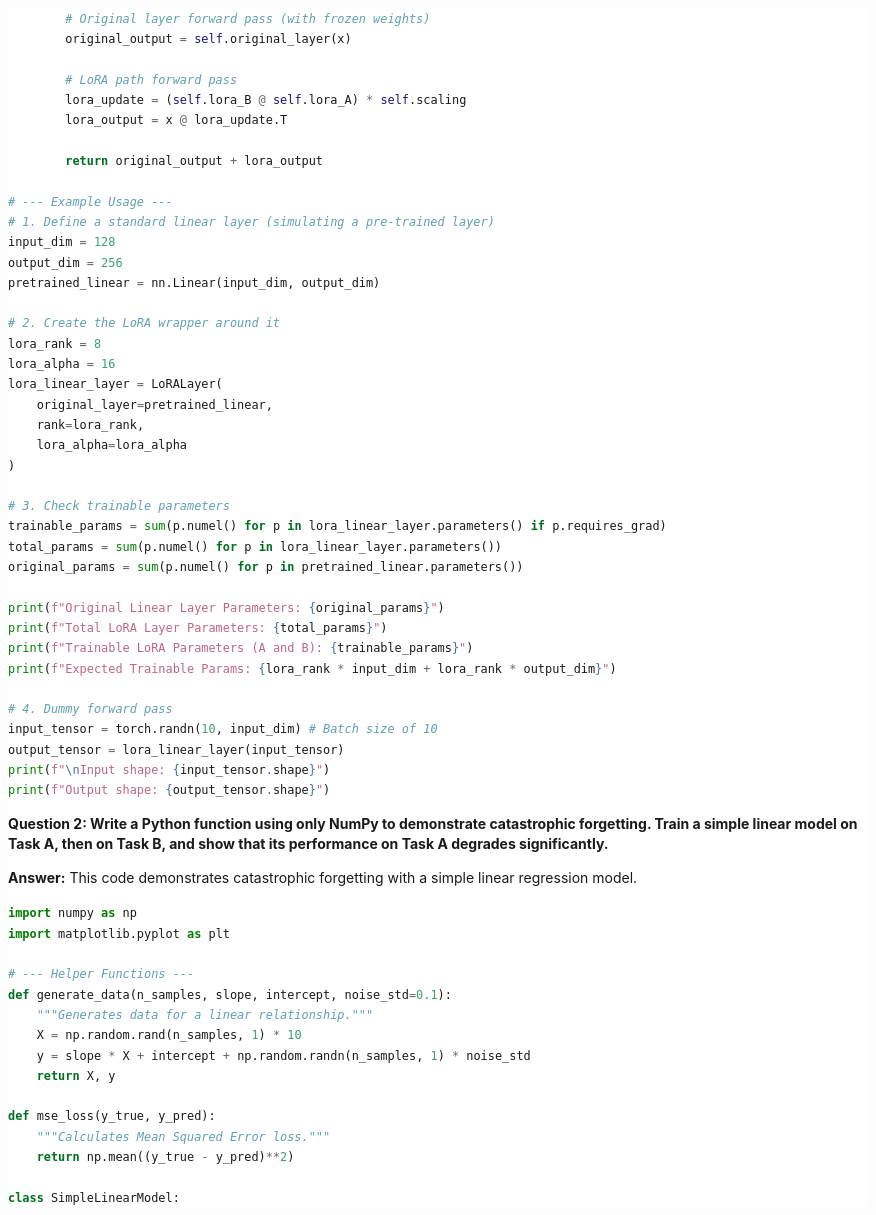 ```python
        # Original layer forward pass (with frozen weights)
        original_output = self.original_layer(x)
        
        # LoRA path forward pass
        lora_update = (self.lora_B @ self.lora_A) * self.scaling
        lora_output = x @ lora_update.T
        
        return original_output + lora_output

# --- Example Usage ---
# 1. Define a standard linear layer (simulating a pre-trained layer)
input_dim = 128
output_dim = 256
pretrained_linear = nn.Linear(input_dim, output_dim)

# 2. Create the LoRA wrapper around it
lora_rank = 8
lora_alpha = 16
lora_linear_layer = LoRALayer(
    original_layer=pretrained_linear,
    rank=lora_rank,
    lora_alpha=lora_alpha
)

# 3. Check trainable parameters
trainable_params = sum(p.numel() for p in lora_linear_layer.parameters() if p.requires_grad)
total_params = sum(p.numel() for p in lora_linear_layer.parameters())
original_params = sum(p.numel() for p in pretrained_linear.parameters())

print(f"Original Linear Layer Parameters: {original_params}")
print(f"Total LoRA Layer Parameters: {total_params}")
print(f"Trainable LoRA Parameters (A and B): {trainable_params}")
print(f"Expected Trainable Params: {lora_rank * input_dim + lora_rank * output_dim}")

# 4. Dummy forward pass
input_tensor = torch.randn(10, input_dim) # Batch size of 10
output_tensor = lora_linear_layer(input_tensor)
print(f"\nInput shape: {input_tensor.shape}")
print(f"Output shape: {output_tensor.shape}")
```

**Question 2: Write a Python function using only NumPy to demonstrate catastrophic forgetting. Train a simple linear model on Task A, then on Task B, and show that its performance on Task A degrades significantly.**

**Answer:**
This code demonstrates catastrophic forgetting with a simple linear regression model.

```python
import numpy as np
import matplotlib.pyplot as plt

# --- Helper Functions ---
def generate_data(n_samples, slope, intercept, noise_std=0.1):
    """Generates data for a linear relationship."""
    X = np.random.rand(n_samples, 1) * 10
    y = slope * X + intercept + np.random.randn(n_samples, 1) * noise_std
    return X, y

def mse_loss(y_true, y_pred):
    """Calculates Mean Squared Error loss."""
    return np.mean((y_true - y_pred)**2)

class SimpleLinearModel:
```